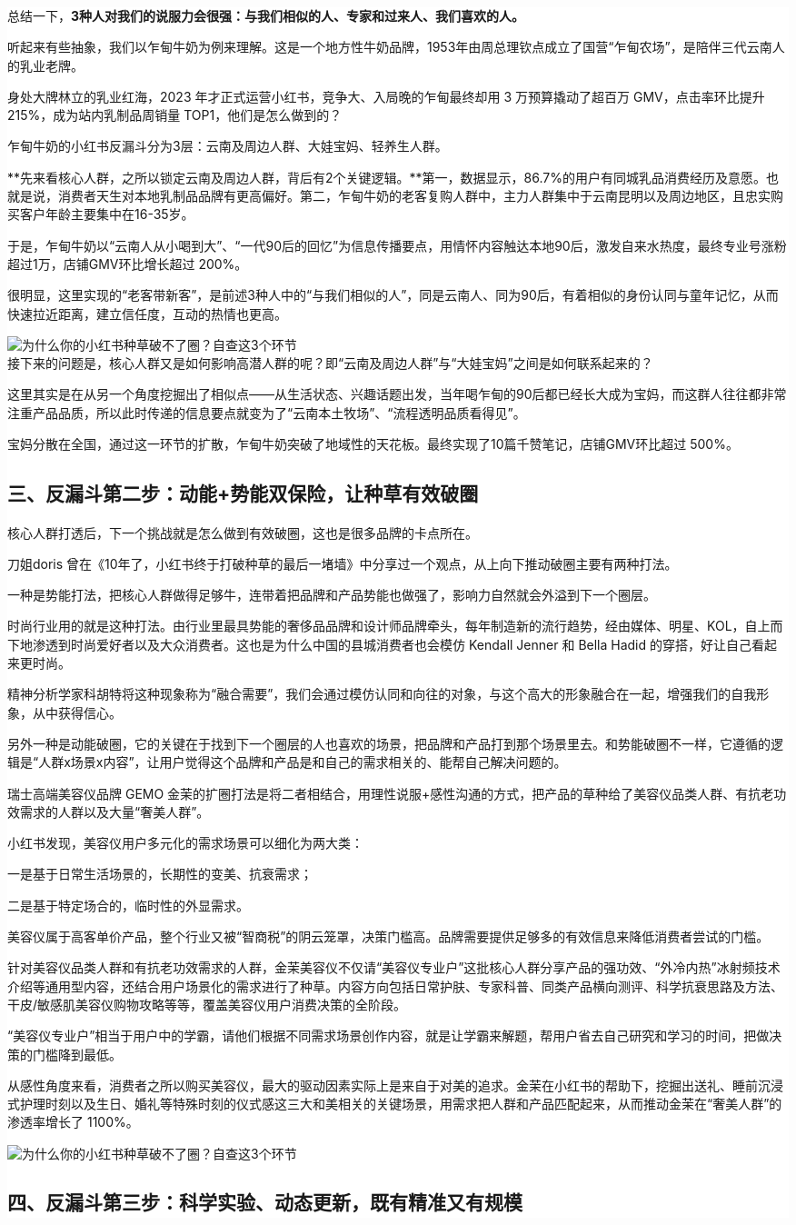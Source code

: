 总结一下，**3种人对我们的说服力会很强：与我们相似的人、专家和过来人、我们喜欢的人。**

听起来有些抽象，我们以乍甸牛奶为例来理解。这是一个地方性牛奶品牌，1953年由周总理钦点成立了国营“乍甸农场”，是陪伴三代云南人的乳业老牌。

身处大牌林立的乳业红海，2023 年才正式运营小红书，竞争大、入局晚的乍甸最终却用 3 万预算撬动了超百万 GMV，点击率环比提升 215%，成为站内乳制品周销量 TOP1，他们是怎么做到的？

乍甸牛奶的小红书反漏斗分为3层：云南及周边人群、大娃宝妈、轻养生人群。

**先来看核心人群，之所以锁定云南及周边人群，背后有2个关键逻辑。**第一，数据显示，86.7%的用户有同城乳品消费经历及意愿。也就是说，消费者天生对本地乳制品品牌有更高偏好。第二，乍甸牛奶的老客复购人群中，主力人群集中于云南昆明以及周边地区，且忠实购买客户年龄主要集中在16-35岁。

于是，乍甸牛奶以“云南人从小喝到大”、“一代90后的回忆”为信息传播要点，用情怀内容触达本地90后，激发自来水热度，最终专业号涨粉超过1万，店铺GMV环比增长超过 200%。

很明显，这里实现的“老客带新客”，是前述3种人中的“与我们相似的人”，同是云南人、同为90后，有着相似的身份认同与童年记忆，从而快速拉近距离，建立信任度，互动的热情也更高。

![为什么你的小红书种草破不了圈？自查这3个环节](https://image.yunyingpai.com/wp/2024/04/vEgjL5HnhgKrBYMRlVcH.jpeg)  
接下来的问题是，核心人群又是如何影响高潜人群的呢？即“云南及周边人群”与“大娃宝妈”之间是如何联系起来的？

这里其实是在从另一个角度挖掘出了相似点——从生活状态、兴趣话题出发，当年喝乍甸的90后都已经长大成为宝妈，而这群人往往都非常注重产品品质，所以此时传递的信息要点就变为了“云南本土牧场”、“流程透明品质看得见”。

宝妈分散在全国，通过这一环节的扩散，乍甸牛奶突破了地域性的天花板。最终实现了10篇千赞笔记，店铺GMV环比超过 500%。

## 三、反漏斗第二步：动能+势能双保险，让种草有效破圈

核心人群打透后，下一个挑战就是怎么做到有效破圈，这也是很多品牌的卡点所在。

刀姐doris 曾在《10年了，小红书终于打破种草的最后一堵墙》中分享过一个观点，从上向下推动破圈主要有两种打法。

一种是势能打法，把核心人群做得足够牛，连带着把品牌和产品势能也做强了，影响力自然就会外溢到下一个圈层。

时尚行业用的就是这种打法。由行业里最具势能的奢侈品品牌和设计师品牌牵头，每年制造新的流行趋势，经由媒体、明星、KOL，自上而下地渗透到时尚爱好者以及大众消费者。这也是为什么中国的县城消费者也会模仿 Kendall Jenner 和 Bella Hadid 的穿搭，好让自己看起来更时尚。

精神分析学家科胡特将这种现象称为“融合需要”，我们会通过模仿认同和向往的对象，与这个高大的形象融合在一起，增强我们的自我形象，从中获得信心。

另外一种是动能破圈，它的关键在于找到下一个圈层的人也喜欢的场景，把品牌和产品打到那个场景里去。和势能破圈不一样，它遵循的逻辑是“人群x场景x内容”，让用户觉得这个品牌和产品是和自己的需求相关的、能帮自己解决问题的。

瑞士高端美容仪品牌 GEMO 金茉的扩圈打法是将二者相结合，用理性说服+感性沟通的方式，把产品的草种给了美容仪品类人群、有抗老功效需求的人群以及大量“奢美人群”。

小红书发现，美容仪用户多元化的需求场景可以细化为两大类：

一是基于日常生活场景的，长期性的变美、抗衰需求；

二是基于特定场合的，临时性的外显需求。

美容仪属于高客单价产品，整个行业又被“智商税”的阴云笼罩，决策门槛高。品牌需要提供足够多的有效信息来降低消费者尝试的门槛。

针对美容仪品类人群和有抗老功效需求的人群，金茉美容仪不仅请“美容仪专业户”这批核心人群分享产品的强功效、“外冷内热”冰射频技术介绍等通用型内容，还结合用户场景化的需求进行了种草。内容方向包括日常护肤、专家科普、同类产品横向测评、科学抗衰思路及方法、干皮/敏感肌美容仪购物攻略等等，覆盖美容仪用户消费决策的全阶段。

“美容仪专业户”相当于用户中的学霸，请他们根据不同需求场景创作内容，就是让学霸来解题，帮用户省去自己研究和学习的时间，把做决策的门槛降到最低。

从感性角度来看，消费者之所以购买美容仪，最大的驱动因素实际上是来自于对美的追求。金茉在小红书的帮助下，挖掘出送礼、睡前沉浸式护理时刻以及生日、婚礼等特殊时刻的仪式感这三大和美相关的关键场景，用需求把人群和产品匹配起来，从而推动金茉在“奢美人群”的渗透率增长了 1100%。

![为什么你的小红书种草破不了圈？自查这3个环节](https://image.yunyingpai.com/wp/2024/04/jRe1XsdwLZ2jcmYqsZ0M.png)

## 四、反漏斗第三步：科学实验、动态更新，既有精准又有规模
